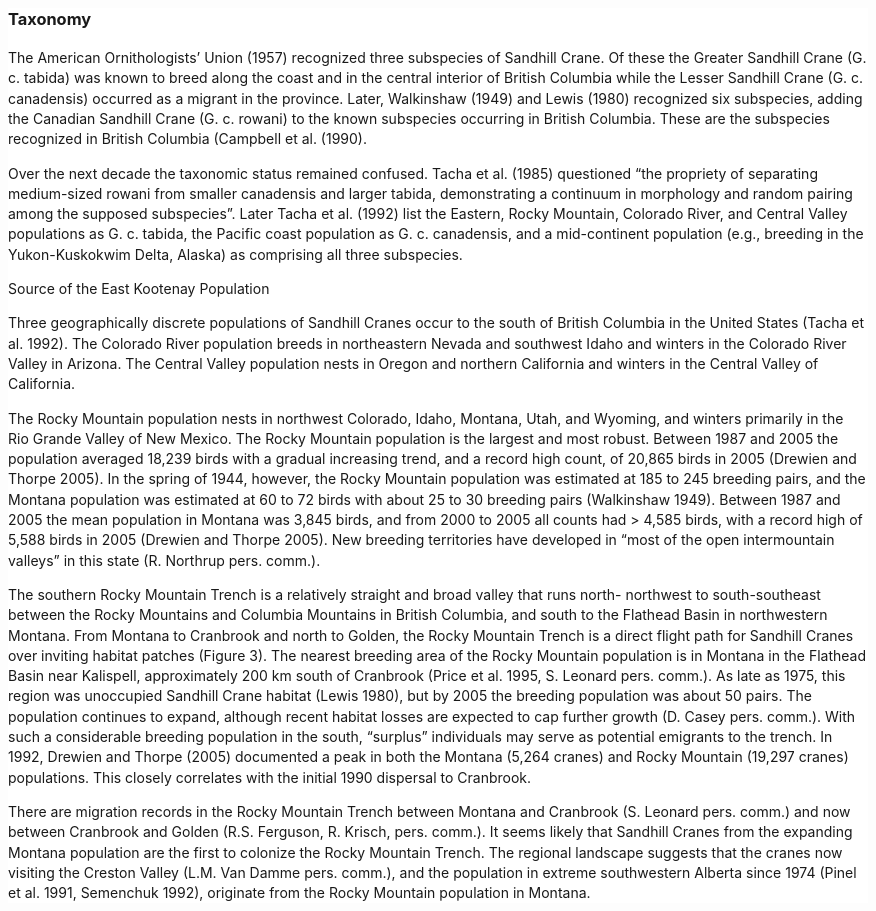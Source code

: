 ### Taxonomy 

The American Ornithologists’ Union (1957) recognized three subspecies of Sandhill Crane. Of these the Greater Sandhill Crane (G. c. tabida) was known to breed along the coast and in the central interior of British Columbia while the Lesser Sandhill Crane (G. c. canadensis) occurred as a migrant in the province. Later, Walkinshaw (1949) and Lewis (1980) recognized six subspecies, adding the Canadian Sandhill Crane (G. c. rowani) to the known subspecies occurring in British Columbia. These are the subspecies recognized in British Columbia (Campbell et al. (1990). 

Over the next decade the taxonomic status remained confused. Tacha et al. (1985) questioned “the propriety of separating medium-sized rowani from smaller canadensis and larger tabida, demonstrating a continuum in morphology and random pairing among the supposed subspecies”. Later Tacha et al. (1992) list the Eastern, Rocky Mountain, Colorado River, and Central Valley populations as G. c. tabida, the Pacific coast population as G. c. canadensis, and a mid-continent population (e.g., breeding in the Yukon-Kuskokwim Delta, Alaska) as comprising all three subspecies.

Source of the East Kootenay Population 

Three geographically discrete populations of Sandhill Cranes occur to the south of British Columbia in the United States (Tacha et al. 1992). The Colorado River population breeds in northeastern Nevada and southwest Idaho and winters in the Colorado River Valley in Arizona. The Central Valley population nests in Oregon and northern California and winters in the Central Valley of California. 

The Rocky Mountain population nests in northwest Colorado, Idaho, Montana, Utah, and Wyoming, and winters primarily in the Rio Grande Valley of New Mexico. The Rocky Mountain population is the largest and most robust. Between 1987 and 2005 the population averaged 18,239 birds with a gradual increasing trend, and a record high count, of 20,865 birds in 2005 (Drewien and Thorpe 2005). In the spring of 1944, however, the Rocky Mountain population was estimated at 185 to 245 breeding pairs, and the Montana population was estimated at 60 to 72 birds with about 25 to 30 breeding pairs (Walkinshaw 1949). Between 1987 and 2005 the mean population in Montana was 3,845 birds, and from 2000 to 2005 all counts had > 4,585 birds, with a record high of 5,588 birds in 2005 (Drewien and Thorpe 2005). New breeding territories have developed in “most of the open intermountain valleys” in this state (R. Northrup pers. comm.). 

The southern Rocky Mountain Trench is a  relatively straight and broad valley that runs north- northwest to south-southeast between the Rocky  Mountains and Columbia Mountains in British Columbia, and south to the Flathead Basin in northwestern Montana. From Montana to Cranbrook and north to Golden, the Rocky Mountain Trench is a direct flight path for Sandhill Cranes over inviting habitat patches (Figure 3). The nearest breeding area of the Rocky Mountain population is in Montana in the Flathead Basin near Kalispell, approximately 200 km south of Cranbrook (Price et al. 1995, S. Leonard pers. comm.). As late as 1975, this region was unoccupied Sandhill Crane habitat (Lewis 1980), but by 2005 the breeding population was about 50 pairs. The population continues to expand, although recent habitat losses are expected to cap further growth (D. Casey pers. comm.). With such a considerable breeding population in the south, “surplus” individuals may serve as potential  emigrants to the trench. In 1992, Drewien and Thorpe (2005) documented a peak in both the Montana (5,264 cranes) and Rocky Mountain (19,297 cranes) populations. This closely correlates with the initial 1990 dispersal to Cranbrook. 

There are migration records in the Rocky Mountain Trench between Montana and Cranbrook (S. Leonard pers. comm.) and now between Cranbrook and Golden (R.S. Ferguson, R. Krisch, pers. comm.). It seems likely that Sandhill Cranes from the expanding Montana population are the first to colonize the Rocky Mountain Trench. The regional landscape suggests that the cranes now visiting the Creston Valley (L.M. Van Damme pers. comm.), and the population in extreme southwestern Alberta since 1974 (Pinel et al. 1991, Semenchuk 1992), originate from the Rocky Mountain population in Montana. 

